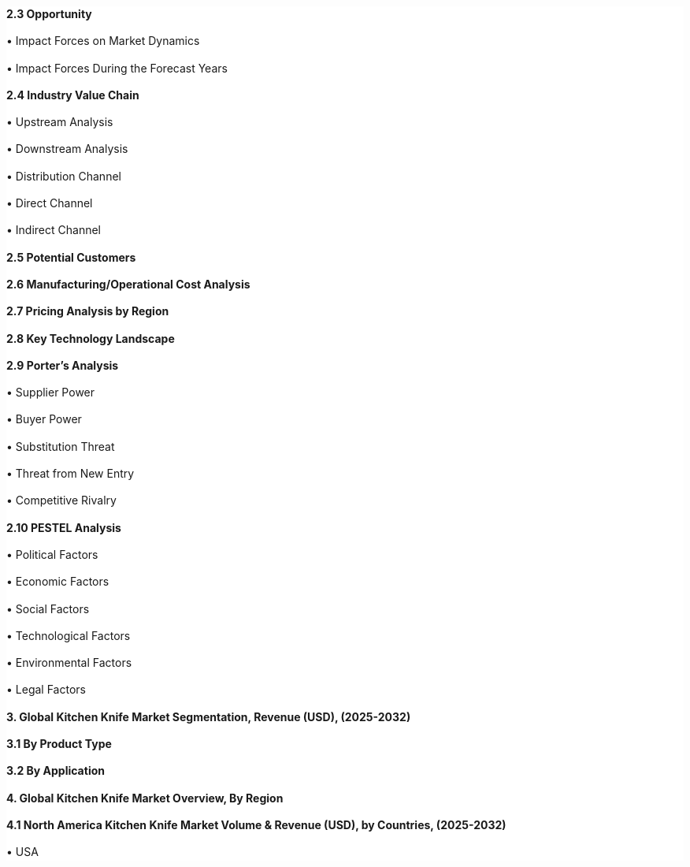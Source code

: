 <strong>2.3 Opportunity</strong>

• Impact Forces on Market Dynamics

• Impact Forces During the Forecast Years

<strong>2.4 Industry Value Chain</strong>

• Upstream Analysis

• Downstream Analysis

• Distribution Channel

• Direct Channel

• Indirect Channel

<strong>2.5 Potential Customers</strong>

<strong>2.6 Manufacturing/Operational Cost Analysis</strong>

<strong>2.7 Pricing Analysis by Region</strong>

<strong>2.8 Key Technology Landscape</strong>

<strong>2.9 Porter’s Analysis</strong>

• Supplier Power

• Buyer Power

• Substitution Threat

• Threat from New Entry

• Competitive Rivalry

<strong>2.10 PESTEL Analysis</strong>

• Political Factors

• Economic Factors

• Social Factors

• Technological Factors

• Environmental Factors

• Legal Factors

<strong>3. Global Kitchen Knife Market Segmentation, Revenue (USD), (2025-2032)</strong>

<strong>3.1 By Product Type</strong>

<strong>3.2 By Application</strong>

<strong>4. Global Kitchen Knife Market Overview, By Region</strong>

<strong>4.1 North America Kitchen Knife Market Volume &amp; Revenue (USD), by Countries, (2025-2032)</strong>

• USA
